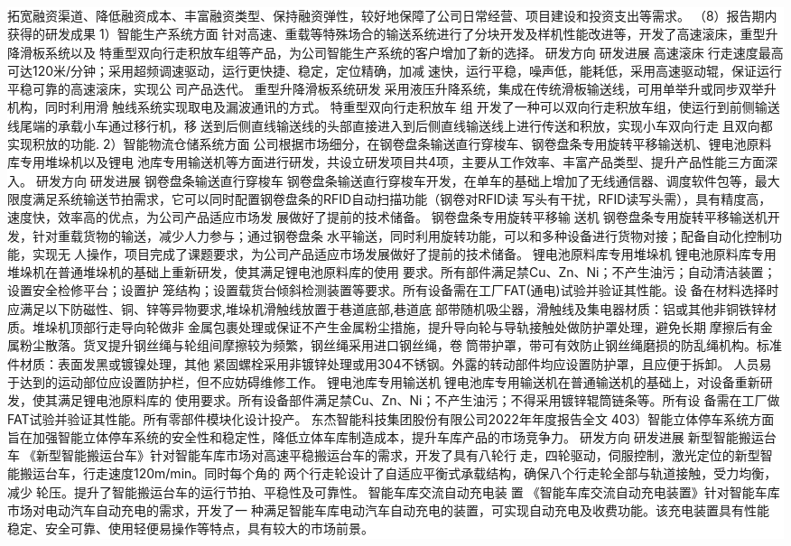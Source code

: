拓宽融资渠道、降低融资成本、丰富融资类型、保持融资弹性，较好地保障了公司日常经营、项目建设和投资支出等需求。
（8）报告期内获得的研发成果
1）智能生产系统方面
针对高速、重载等特殊场合的输送系统进行了分块开发及样机性能改进等，开发了高速滚床，重型升降滑板系统以及
特重型双向行走积放车组等产品，为公司智能生产系统的客户增加了新的选择。
研发方向
研发进展
高速滚床
行走速度最高可达120米/分钟；采用超频调速驱动，运行更快捷、稳定，定位精确，加减
速快，运行平稳，噪声低，能耗低，采用高速驱动辊，保证运行平稳可靠的高速滚床，实现公
司产品迭代。
重型升降滑板系统研发
采用液压升降系统，集成在传统滑板输送线，可用单举升或同步双举升机构，同时利用滑
触线系统实现取电及漏波通讯的方式。
特重型双向行走积放车
组
开发了一种可以双向行走积放车组，使运行到前侧输送线尾端的承载小车通过移行机，移
送到后侧直线输送线的头部直接进入到后侧直线输送线上进行传送和积放，实现小车双向行走
且双向都实现积放的功能.
2）智能物流仓储系统方面
公司根据市场细分，在钢卷盘条输送直行穿梭车、钢卷盘条专用旋转平移输送机、锂电池原料库专用堆垛机以及锂电
池库专用输送机等方面进行研发，共设立研发项目共4项，主要从工作效率、丰富产品类型、提升产品性能三方面深入。
研发方向
研发进展
钢卷盘条输送直行穿梭车
钢卷盘条输送直行穿梭车开发，在单车的基础上增加了无线通信器、调度软件包等，最大
限度满足系统输送节拍需求，它可以同时配置钢卷盘条的RFID自动扫描功能（钢卷对RFID读
写头有干扰，RFID读写头需），具有精度高，速度快，效率高的优点，为公司产品适应市场发
展做好了提前的技术储备。
钢卷盘条专用旋转平移输
送机
钢卷盘条专用旋转平移输送机开发，针对重载货物的输送，减少人力参与；通过钢卷盘条
水平输送，同时利用旋转功能，可以和多种设备进行货物对接；配备自动化控制功能，实现无
人操作，项目完成了课题要求，为公司产品适应市场发展做好了提前的技术储备。
锂电池原料库专用堆垛机
锂电池原料库专用堆垛机在普通堆垛机的基础上重新研发，使其满足锂电池原料库的使用
要求。所有部件满足禁Cu、Zn、Ni；不产生油污；自动清洁装置；设置安全检修平台；设置护
笼结构；设置载货台倾斜检测装置等要求。所有设备需在工厂FAT(通电)试验并验证其性能。设
备在材料选择时应满足以下防磁性、铜、锌等异物要求,堆垛机滑触线放置于巷道底部,巷道底
部带随机吸尘器，滑触线及集电器材质：铝或其他非铜铁锌材质。堆垛机顶部行走导向轮做非
金属包裹处理或保证不产生金属粉尘措施，提升导向轮与导轨接触处做防护罩处理，避免长期
摩擦后有金属粉尘散落。货叉提升钢丝绳与轮组间摩擦较为频繁，钢丝绳采用进口钢丝绳，卷
筒带护罩，带可有效防止钢丝绳磨损的防乱绳机构。标准件材质：表面发黑或镀镍处理，其他
紧固螺栓采用非镀锌处理或用304不锈钢。外露的转动部件均应设置防护罩，且应便于拆卸。
人员易于达到的运动部位应设置防护栏，但不应妨碍维修工作。
锂电池库专用输送机
锂电池库专用输送机在普通输送机的基础上，对设备重新研发，使其满足锂电池原料库的
使用要求。所有设备部件满足禁Cu、Zn、Ni；不产生油污；不得采用镀锌辊筒链条等。所有设
备需在工厂做FAT试验并验证其性能。所有零部件模块化设计投产。
东杰智能科技集团股份有限公司2022年年度报告全文
403）智能立体停车系统方面
旨在加强智能立体停车系统的安全性和稳定性，降低立体车库制造成本，提升车库产品的市场竞争力。
研发方向
研发进展
新型智能搬运台车
《新型智能搬运台车》针对智能车库市场对高速平稳搬运台车的需求，开发了具有八轮行
走，四轮驱动，伺服控制，激光定位的新型智能搬运台车，行走速度120m/min。同时每个角的
两个行走轮设计了自适应平衡式承载结构，确保八个行走轮全部与轨道接触，受力均衡，减少
轮压。提升了智能搬运台车的运行节拍、平稳性及可靠性。
智能车库交流自动充电装
置
《智能车库交流自动充电装置》针对智能车库市场对电动汽车自动充电的需求，开发了一
种满足智能车库电动汽车自动充电的装置，可实现自动充电及收费功能。该充电装置具有性能
稳定、安全可靠、使用轻便易操作等特点，具有较大的市场前景。